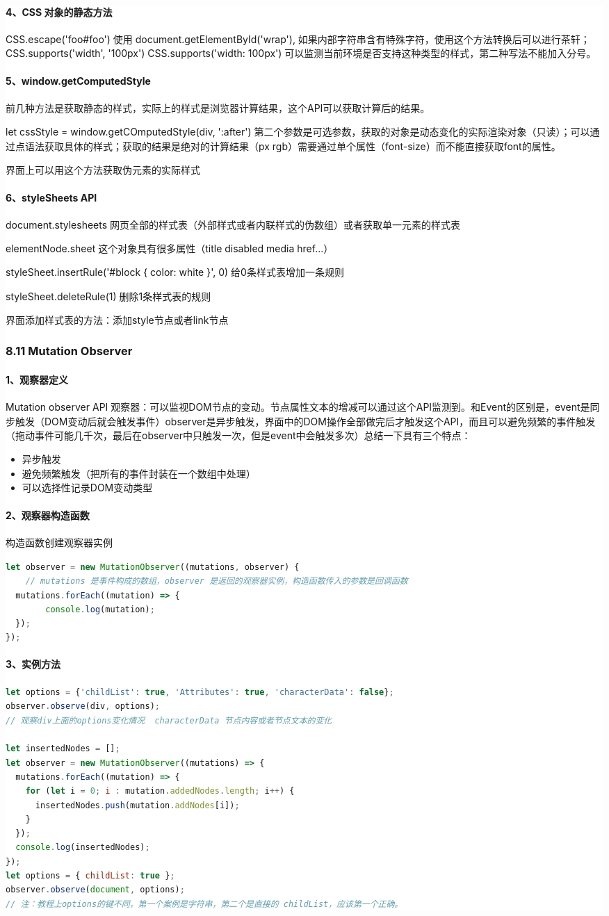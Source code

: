 #### 4、CSS 对象的静态方法

CSS.escape('foo#foo') 使用 document.getElementById('wrap'), 如果内部字符串含有特殊字符，使用这个方法转换后可以进行茶轩；CSS.supports('width', '100px') CSS.supports('width: 100px') 可以监测当前环境是否支持这种类型的样式，第二种写法不能加入分号。

#### 5、window.getComputedStyle

前几种方法是获取静态的样式，实际上的样式是浏览器计算结果，这个API可以获取计算后的结果。

let cssStyle = window.getCOmputedStyle(div, ':after') 第二个参数是可选参数，获取的对象是动态变化的实际渲染对象（只读）；可以通过点语法获取具体的样式；获取的结果是绝对的计算结果（px rgb）需要通过单个属性（font-size）而不能直接获取font的属性。

界面上可以用这个方法获取伪元素的实际样式

#### 6、styleSheets API

document.stylesheets 网页全部的样式表（外部样式或者内联样式的伪数组）或者获取单一元素的样式表

elementNode.sheet 这个对象具有很多属性（title disabled media href...）

styleSheet.insertRule('#block { color: white }', 0) 给0条样式表增加一条规则

styleSheet.deleteRule(1) 删除1条样式表的规则

界面添加样式表的方法：添加style节点或者link节点

### 8.11 Mutation Observer

#### 1、观察器定义

Mutation observer API 观察器：可以监视DOM节点的变动。节点属性文本的增减可以通过这个API监测到。和Event的区别是，event是同步触发（DOM变动后就会触发事件）observer是异步触发，界面中的DOM操作全部做完后才触发这个API，而且可以避免频繁的事件触发（拖动事件可能几千次，最后在observer中只触发一次，但是event中会触发多次）总结一下具有三个特点：

- 异步触发
- 避免频繁触发（把所有的事件封装在一个数组中处理）
- 可以选择性记录DOM变动类型

#### 2、观察器构造函数

构造函数创建观察器实例

~~~js
let observer = new MutationObserver((mutations, observer) {
	// mutations 是事件构成的数组，observer 是返回的观察器实例，构造函数传入的参数是回调函数
  mutations.forEach((mutation) => {
		console.log(mutation);
  });
});
~~~

#### 3、实例方法

~~~js
let options = {'childList': true, 'Attributes': true, 'characterData': false};
observer.observe(div, options);
// 观察div上面的options变化情况  characterData 节点内容或者节点文本的变化

let insertedNodes = [];
let observer = new MutationObserver((mutations) => {
  mutations.forEach((mutation) => {
    for (let i = 0; i : mutation.addedNodes.length; i++) {
      insertedNodes.push(mutation.addNodes[i]);
    }
  });
  console.log(insertedNodes);
});
let options = { childList: true };
observer.observe(document, options);
// 注：教程上options的键不同，第一个案例是字符串，第二个是直接的 childList，应该第一个正确。
~~~